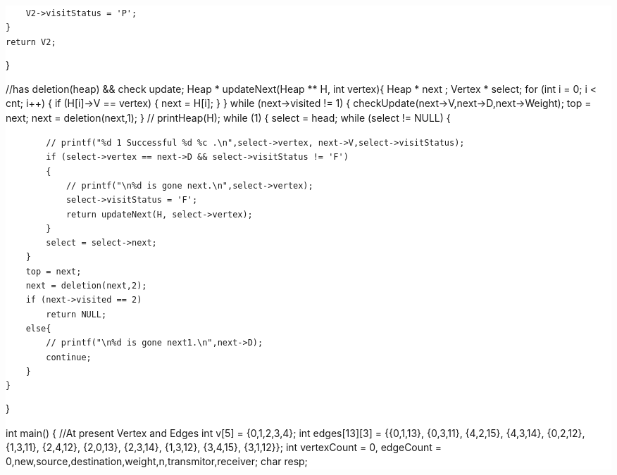         V2->visitStatus = 'P';
    }
    return V2;
}

//has deletion(heap) && check update;
Heap * updateNext(Heap ** H, int vertex){
    Heap * next ;
    Vertex * select;
    for (int i = 0; i < cnt; i++)
    {
        if (H[i]->V == vertex)
        {
            next = H[i];
        }
    }
    while (next->visited != 1)
    {
        checkUpdate(next->V,next->D,next->Weight);
        top = next;
        next = deletion(next,1);
    }
    // printHeap(H);
    while (1)
    {
        select = head;
        while (select != NULL)
        {

            // printf("%d 1 Successful %d %c .\n",select->vertex, next->V,select->visitStatus);
            if (select->vertex == next->D && select->visitStatus != 'F')
            {
                // printf("\n%d is gone next.\n",select->vertex);
                select->visitStatus = 'F';
                return updateNext(H, select->vertex);
            }
            select = select->next;
        }
        top = next;
        next = deletion(next,2);
        if (next->visited == 2)
            return NULL;
        else{
            // printf("\n%d is gone next1.\n",next->D);
            continue;
        }
    }

}

int main()
{
    //At present Vertex and Edges
    int v[5] = {0,1,2,3,4};
    int edges[13][3] = {{0,1,13}, {0,3,11}, {4,2,15}, {4,3,14}, {0,2,12}, {1,3,11}, {2,4,12}, {2,0,13}, {2,3,14}, {1,3,12}, {3,4,15}, {3,1,12}};
    int vertexCount = 0, edgeCount = 0,new,source,destination,weight,n,transmitor,receiver;
    char resp;
